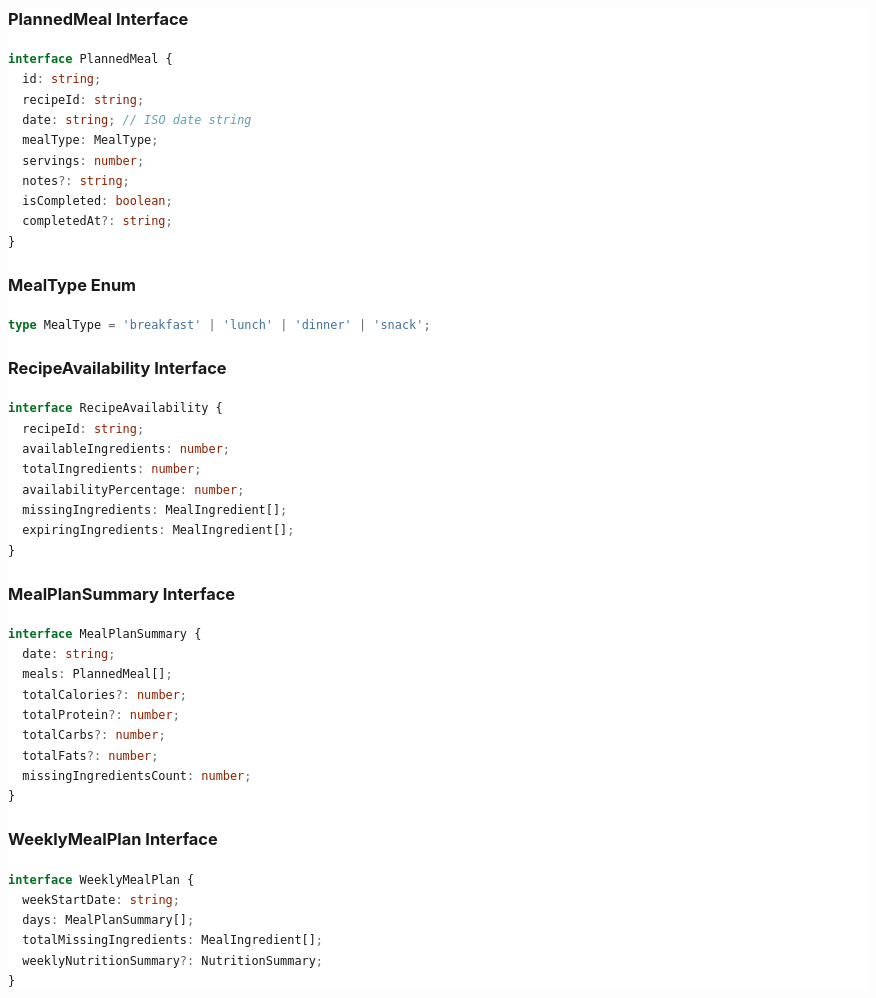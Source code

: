 ### PlannedMeal Interface
```typescript
interface PlannedMeal {
  id: string;
  recipeId: string;
  date: string; // ISO date string
  mealType: MealType;
  servings: number;
  notes?: string;
  isCompleted: boolean;
  completedAt?: string;
}
```

### MealType Enum
```typescript
type MealType = 'breakfast' | 'lunch' | 'dinner' | 'snack';
```

### RecipeAvailability Interface
```typescript
interface RecipeAvailability {
  recipeId: string;
  availableIngredients: number;
  totalIngredients: number;
  availabilityPercentage: number;
  missingIngredients: MealIngredient[];
  expiringIngredients: MealIngredient[];
}
```

### MealPlanSummary Interface
```typescript
interface MealPlanSummary {
  date: string;
  meals: PlannedMeal[];
  totalCalories?: number;
  totalProtein?: number;
  totalCarbs?: number;
  totalFats?: number;
  missingIngredientsCount: number;
}
```

### WeeklyMealPlan Interface
```typescript
interface WeeklyMealPlan {
  weekStartDate: string;
  days: MealPlanSummary[];
  totalMissingIngredients: MealIngredient[];
  weeklyNutritionSummary?: NutritionSummary;
}
```
